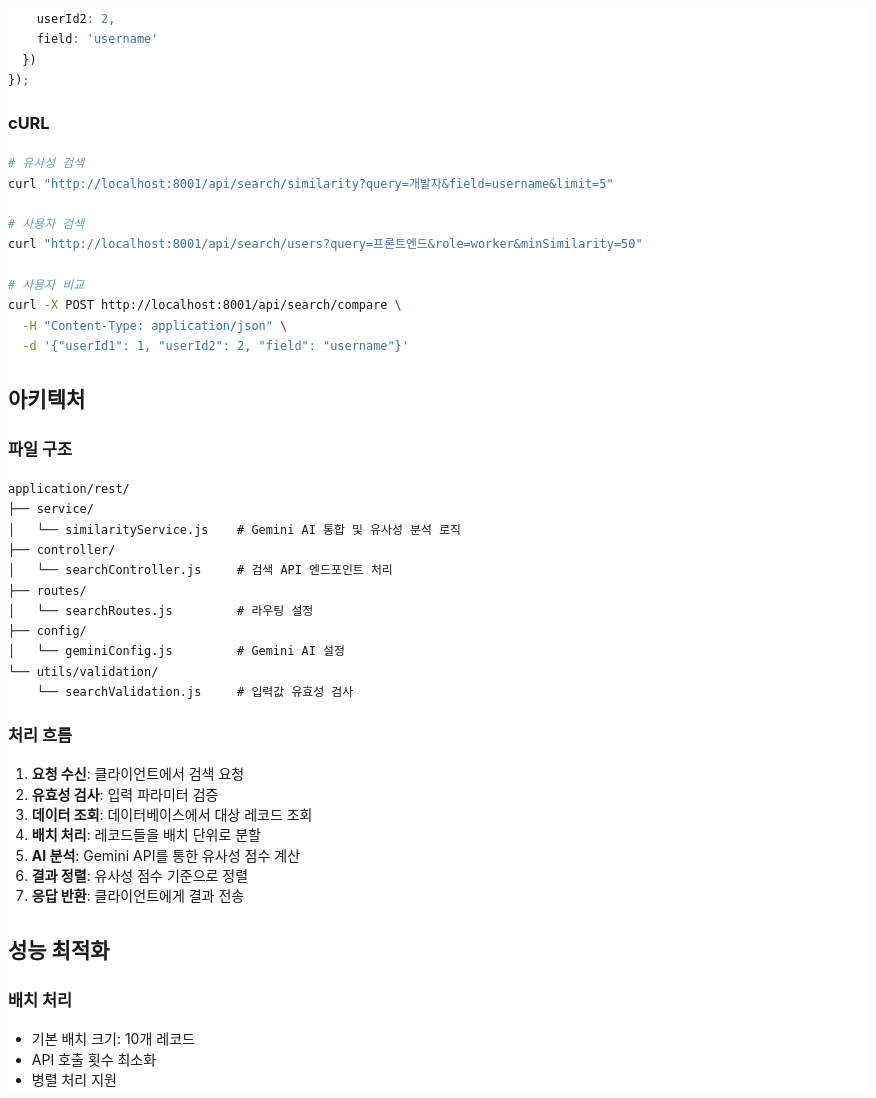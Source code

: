 ```javascript
    userId2: 2,
    field: 'username'
  })
});
```

### cURL
```bash
# 유사성 검색
curl "http://localhost:8001/api/search/similarity?query=개발자&field=username&limit=5"

# 사용자 검색
curl "http://localhost:8001/api/search/users?query=프론트엔드&role=worker&minSimilarity=50"

# 사용자 비교
curl -X POST http://localhost:8001/api/search/compare \
  -H "Content-Type: application/json" \
  -d '{"userId1": 1, "userId2": 2, "field": "username"}'
```

## 아키텍처

### 파일 구조
```
application/rest/
├── service/
│   └── similarityService.js    # Gemini AI 통합 및 유사성 분석 로직
├── controller/
│   └── searchController.js     # 검색 API 엔드포인트 처리
├── routes/
│   └── searchRoutes.js         # 라우팅 설정
├── config/
│   └── geminiConfig.js         # Gemini AI 설정
└── utils/validation/
    └── searchValidation.js     # 입력값 유효성 검사
```

### 처리 흐름
1. **요청 수신**: 클라이언트에서 검색 요청
2. **유효성 검사**: 입력 파라미터 검증
3. **데이터 조회**: 데이터베이스에서 대상 레코드 조회
4. **배치 처리**: 레코드들을 배치 단위로 분할
5. **AI 분석**: Gemini API를 통한 유사성 점수 계산
6. **결과 정렬**: 유사성 점수 기준으로 정렬
7. **응답 반환**: 클라이언트에게 결과 전송

## 성능 최적화

### 배치 처리
- 기본 배치 크기: 10개 레코드
- API 호출 횟수 최소화
- 병렬 처리 지원
